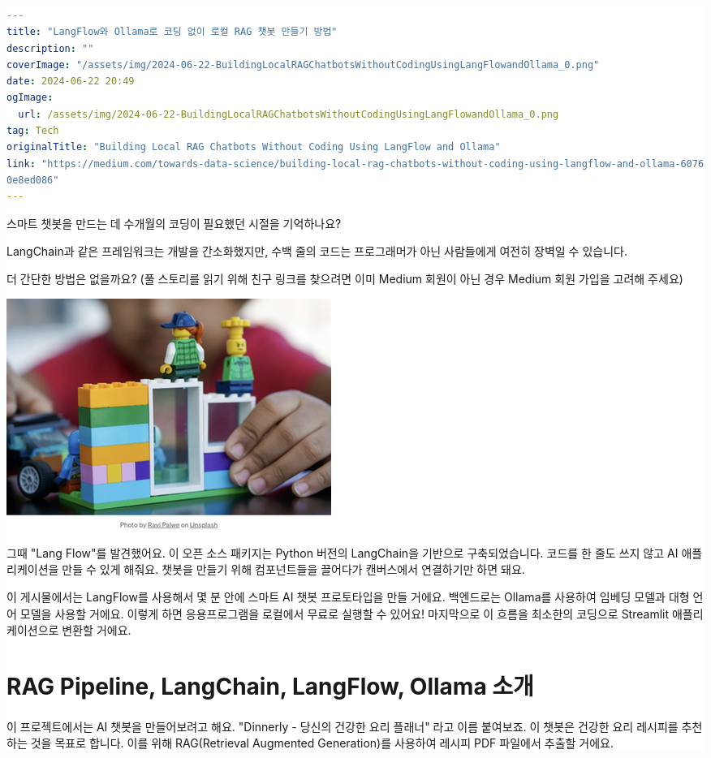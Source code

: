 ```yaml
---
title: "LangFlow와 Ollama로 코딩 없이 로컬 RAG 챗봇 만들기 방법"
description: ""
coverImage: "/assets/img/2024-06-22-BuildingLocalRAGChatbotsWithoutCodingUsingLangFlowandOllama_0.png"
date: 2024-06-22 20:49
ogImage: 
  url: /assets/img/2024-06-22-BuildingLocalRAGChatbotsWithoutCodingUsingLangFlowandOllama_0.png
tag: Tech
originalTitle: "Building Local RAG Chatbots Without Coding Using LangFlow and Ollama"
link: "https://medium.com/towards-data-science/building-local-rag-chatbots-without-coding-using-langflow-and-ollama-60760e8ed086"
---
```



⁤스마트 챗봇을 만드는 데 수개월의 코딩이 필요했던 시절을 기억하나요?

LangChain과 같은 프레임워크는 개발을 간소화했지만, 수백 줄의 코드는 프로그래머가 아닌 사람들에게 여전히 장벽일 수 있습니다. ⁤

더 간단한 방법은 없을까요? (풀 스토리를 읽기 위해 친구 링크를 찾으려면 이미 Medium 회원이 아닌 경우 Medium 회원 가입을 고려해 주세요)

![image](/assets/img/2024-06-22-BuildingLocalRAGChatbotsWithoutCodingUsingLangFlowandOllama_0.png)

<div class="content-ad"></div>

그때 "Lang Flow"를 발견했어요. 이 오픈 소스 패키지는 Python 버전의 LangChain을 기반으로 구축되었습니다. 코드를 한 줄도 쓰지 않고 AI 애플리케이션을 만들 수 있게 해줘요. 챗봇을 만들기 위해 컴포넌트들을 끌어다가 캔버스에서 연결하기만 하면 돼요. 

이 게시물에서는 LangFlow를 사용해서 몇 분 안에 스마트 AI 챗봇 프로토타입을 만들 거에요. 백엔드로는 Ollama를 사용하여 임베딩 모델과 대형 언어 모델을 사용할 거에요. 이렇게 하면 응용프로그램을 로컬에서 무료로 실행할 수 있어요! 마지막으로 이 흐름을 최소한의 코딩으로 Streamlit 애플리케이션으로 변환할 거에요.

# RAG Pipeline, LangChain, LangFlow, Ollama 소개

이 프로젝트에서는 AI 챗봇을 만들어보려고 해요. "Dinnerly - 당신의 건강한 요리 플래너" 라고 이름 붙여보죠. 이 챗봇은 건강한 요리 레시피를 추천하는 것을 목표로 합니다. 이를 위해 RAG(Retrieval Augmented Generation)를 사용하여 레시피 PDF 파일에서 추출할 거에요.

<div class="content-ad"></div>
